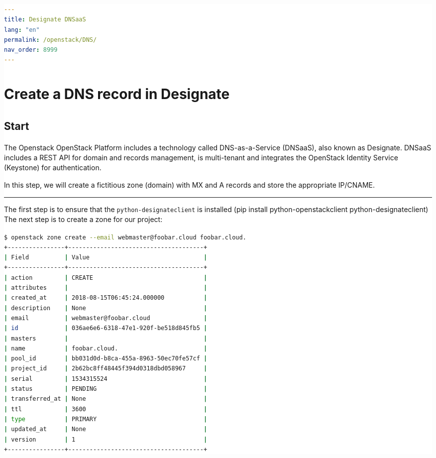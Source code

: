 ```yaml
---
title: Designate DNSaaS 
lang: "en"
permalink: /openstack/DNS/
nav_order: 8999
---
```


# Create a DNS record in Designate

## Start

The Openstack OpenStack Platform includes a technology called DNS-as-a-Service (DNSaaS), also known as Designate.
DNSaaS includes a REST API for domain and records management, is multi-tenant and integrates the OpenStack Identity Service (Keystone) for authentication.

In this step, we will create a fictitious zone (domain) with MX and A records and store the appropriate IP/CNAME.

-----

The first step is to ensure that the `python-designateclient` is installed (pip install python-openstackclient python-designateclient)
The next step is to create a zone for our project:

```bash
$ openstack zone create --email webmaster@foobar.cloud foobar.cloud.
+----------------+--------------------------------------+
| Field          | Value                                |
+----------------+--------------------------------------+
| action         | CREATE                               |
| attributes     |                                      |
| created_at     | 2018-08-15T06:45:24.000000           |
| description    | None                                 |
| email          | webmaster@foobar.cloud               |
| id             | 036ae6e6-6318-47e1-920f-be518d845fb5 |
| masters        |                                      |
| name           | foobar.cloud.                        |
| pool_id        | bb031d0d-b8ca-455a-8963-50ec70fe57cf |
| project_id     | 2b62bc8ff48445f394d0318dbd058967     |
| serial         | 1534315524                           |
| status         | PENDING                              |
| transferred_at | None                                 |
| ttl            | 3600                                 |
| type           | PRIMARY                              |
| updated_at     | None                                 |
| version        | 1                                    |
+----------------+--------------------------------------+
```
